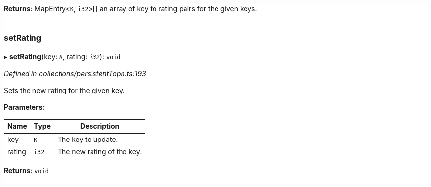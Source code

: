 **Returns:** [MapEntry](_collections_index_.collections.mapentry.md)<`K`, `i32`>[]
an array of key to rating pairs for the given keys.

___
<a id="setrating"></a>

###  setRating

▸ **setRating**(key: *`K`*, rating: *`i32`*): `void`

*Defined in [collections/persistentTopn.ts:193](https://github.com/nearprotocol/near-runtime-ts/blob/6995971/assembly/collections/persistentTopn.ts#L193)*

Sets the new rating for the given key.

**Parameters:**

| Name | Type | Description |
| ------ | ------ | ------ |
| key | `K` |  The key to update. |
| rating | `i32` |  The new rating of the key. |

**Returns:** `void`

___

